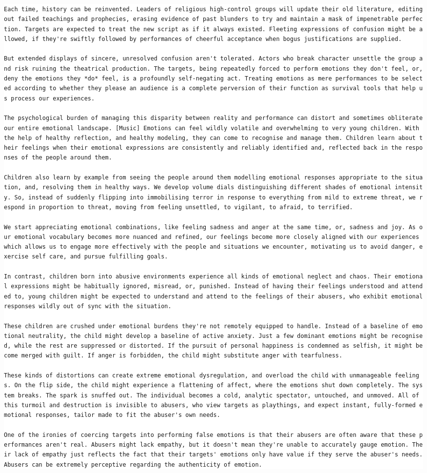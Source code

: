     Each time, history can be reinvented. Leaders of religious high-control groups will update their old literature, editing out failed teachings and prophecies, erasing evidence of past blunders to try and maintain a mask of impenetrable perfection. Targets are expected to treat the new script as if it always existed. Fleeting expressions of confusion might be allowed, if they're swiftly followed by performances of cheerful acceptance when bogus justifications are supplied. 

    But extended displays of sincere, unresolved confusion aren't tolerated. Actors who break character unsettle the group and risk ruining the theatrical production. The targets, being repeatedly forced to perform emotions they don't feel, or, deny the emotions they *do* feel, is a profoundly self-negating act. Treating emotions as mere performances to be selected according to whether they please an audience is a complete perversion of their function as survival tools that help us process our experiences. 

    The psychological burden of managing this disparity between reality and performance can distort and sometimes obliterate our entire emotional landscape. [Music] Emotions can feel wildly volatile and overwhelming to very young children. With the help of healthy reflection, and healthy modeling, they can come to recognise and manage them. Children learn about their feelings when their emotional expressions are consistently and reliably identified and, reflected back in the responses of the people around them. 

    Children also learn by example from seeing the people around them modelling emotional responses appropriate to the situation, and, resolving them in healthy ways. We develop volume dials distinguishing different shades of emotional intensity. So, instead of suddenly flipping into immobilising terror in response to everything from mild to extreme threat, we respond in proportion to threat, moving from feeling unsettled, to vigilant, to afraid, to terrified. 

    We start appreciating emotional combinations, like feeling sadness and anger at the same time, or, sadness and joy. As our emotional vocabulary becomes more nuanced and refined, our feelings become more closely aligned with our experiences which allows us to engage more effectively with the people and situations we encounter, motivating us to avoid danger, exercise self care, and pursue fulfilling goals. 

    In contrast, children born into abusive environments experience all kinds of emotional neglect and chaos. Their emotional expressions might be habitually ignored, misread, or, punished. Instead of having their feelings understood and attended to, young children might be expected to understand and attend to the feelings of their abusers, who exhibit emotional responses wildly out of sync with the situation. 

    These children are crushed under emotional burdens they're not remotely equipped to handle. Instead of a baseline of emotional neutrality, the child might develop a baseline of active anxiety. Just a few dominant emotions might be recognised, while the rest are suppressed or distorted. If the pursuit of personal happiness is condemned as selfish, it might become merged with guilt. If anger is forbidden, the child might substitute anger with tearfulness. 

    These kinds of distortions can create extreme emotional dysregulation, and overload the child with unmanageable feelings. On the flip side, the child might experience a flattening of affect, where the emotions shut down completely. The system breaks. The spark is snuffed out. The individual becomes a cold, analytic spectator, untouched, and unmoved. All of this turmoil and destruction is invisible to abusers, who view targets as playthings, and expect instant, fully-formed emotional responses, tailor made to fit the abuser's own needs. 

    One of the ironies of coercing targets into performing false emotions is that their abusers are often aware that these performances aren't real. Abusers might lack empathy, but it doesn't mean they're unable to accurately gauge emotion. Their lack of empathy just reflects the fact that their targets' emotions only have value if they serve the abuser's needs. Abusers can be extremely perceptive regarding the authenticity of emotion. 
